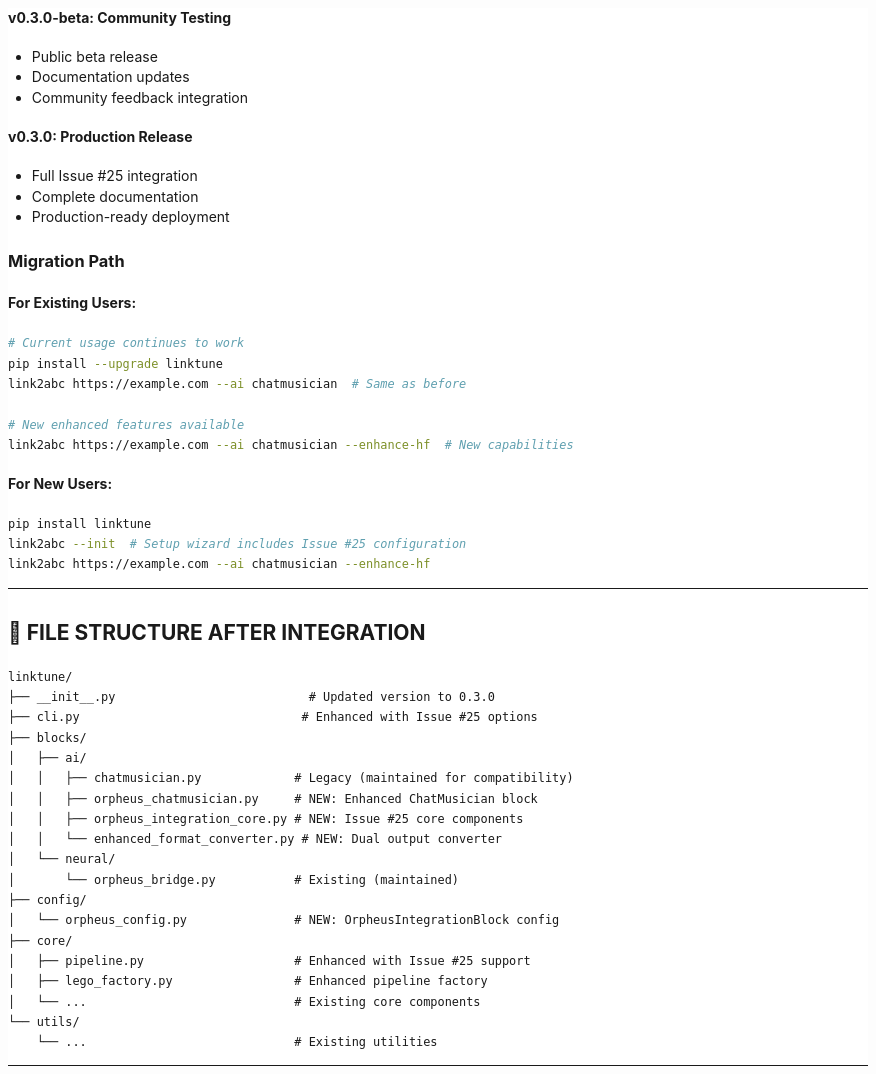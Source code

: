 #### **v0.3.0-beta**: Community Testing  
- Public beta release
- Documentation updates
- Community feedback integration

#### **v0.3.0**: Production Release
- Full Issue #25 integration
- Complete documentation
- Production-ready deployment

### **Migration Path**

#### For Existing Users:
```bash
# Current usage continues to work
pip install --upgrade linktune
link2abc https://example.com --ai chatmusician  # Same as before

# New enhanced features available
link2abc https://example.com --ai chatmusician --enhance-hf  # New capabilities
```

#### For New Users:
```bash
pip install linktune
link2abc --init  # Setup wizard includes Issue #25 configuration
link2abc https://example.com --ai chatmusician --enhance-hf
```

---

## 📁 FILE STRUCTURE AFTER INTEGRATION

```
linktune/
├── __init__.py                           # Updated version to 0.3.0
├── cli.py                               # Enhanced with Issue #25 options
├── blocks/
│   ├── ai/
│   │   ├── chatmusician.py             # Legacy (maintained for compatibility)
│   │   ├── orpheus_chatmusician.py     # NEW: Enhanced ChatMusician block
│   │   ├── orpheus_integration_core.py # NEW: Issue #25 core components
│   │   └── enhanced_format_converter.py # NEW: Dual output converter
│   └── neural/
│       └── orpheus_bridge.py           # Existing (maintained)
├── config/
│   └── orpheus_config.py               # NEW: OrpheusIntegrationBlock config
├── core/
│   ├── pipeline.py                     # Enhanced with Issue #25 support
│   ├── lego_factory.py                 # Enhanced pipeline factory
│   └── ...                             # Existing core components
└── utils/
    └── ...                             # Existing utilities
```

---
